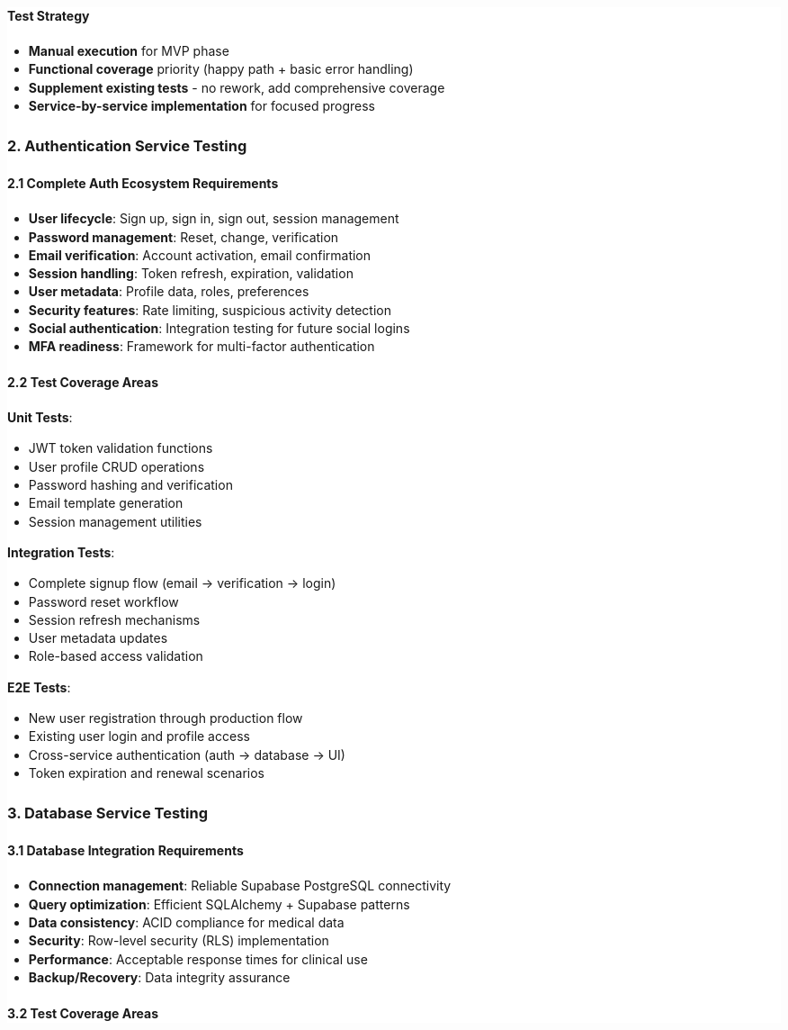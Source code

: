 #### Test Strategy
- **Manual execution** for MVP phase
- **Functional coverage** priority (happy path + basic error handling)
- **Supplement existing tests** - no rework, add comprehensive coverage
- **Service-by-service implementation** for focused progress

### 2. Authentication Service Testing

#### 2.1 Complete Auth Ecosystem Requirements
- **User lifecycle**: Sign up, sign in, sign out, session management
- **Password management**: Reset, change, verification
- **Email verification**: Account activation, email confirmation
- **Session handling**: Token refresh, expiration, validation
- **User metadata**: Profile data, roles, preferences
- **Security features**: Rate limiting, suspicious activity detection
- **Social authentication**: Integration testing for future social logins
- **MFA readiness**: Framework for multi-factor authentication

#### 2.2 Test Coverage Areas

**Unit Tests**:
- JWT token validation functions
- User profile CRUD operations
- Password hashing and verification
- Email template generation
- Session management utilities

**Integration Tests**:
- Complete signup flow (email → verification → login)
- Password reset workflow
- Session refresh mechanisms
- User metadata updates
- Role-based access validation

**E2E Tests**:
- New user registration through production flow
- Existing user login and profile access
- Cross-service authentication (auth → database → UI)
- Token expiration and renewal scenarios

### 3. Database Service Testing

#### 3.1 Database Integration Requirements
- **Connection management**: Reliable Supabase PostgreSQL connectivity
- **Query optimization**: Efficient SQLAlchemy + Supabase patterns
- **Data consistency**: ACID compliance for medical data
- **Security**: Row-level security (RLS) implementation
- **Performance**: Acceptable response times for clinical use
- **Backup/Recovery**: Data integrity assurance

#### 3.2 Test Coverage Areas
